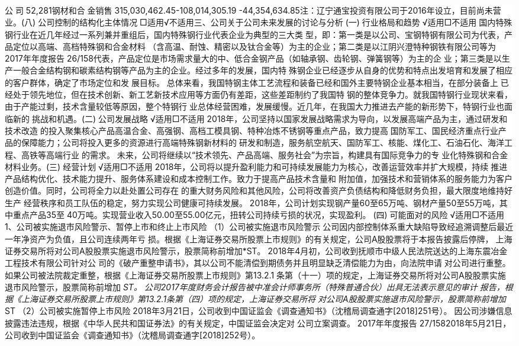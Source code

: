 公
司
52,281钢材和合
金销售
315,030,462.45-108,014,305.19
-44,354,634.85注：辽宁通宝投资有限公司于2016年设立，目前尚未营业。(八)
公司控制的结构化主体情况
□适用√不适用三、公司关于公司未来发展的讨论与分析
(一)
行业格局和趋势
√适用□不适用
国内特殊钢行业在近几年经过一系列兼并重组后，国内特殊钢行业代表企业为典型的三大类
型，即：第一类是以公司、宝钢特钢有限公司为代表，产品定位以高端、高档特殊钢和合金材料
（含高温、耐蚀、精密以及钛合金等）为主的企业；第二类是以江阴兴澄特种钢铁有限公司等为
2017年年度报告
26/158代表，产品定位是市场需求量大的中、低合金钢产品（如轴承钢、齿轮钢、弹簧钢等）为主的企
业；第三类是以生产一般合金结构钢和碳素结构钢等产品为主的企业。经过多年的发展，国内特
殊钢企业已经逐步从自身的优势和特点出发培育和发展了相应的客户群体，确定了市场定位和发
展目标。
总体来看，我国特钢主体工艺流程和装备已经和国外主要特钢企业基本相当，在部分装备上
已经处于领先地位，但在技术创新、新工艺新技术应用等方面仍有差距，这些差距制约了我国特
钢的整体竞争力。就我国特钢行业现状来看，由于产能过剩，技术含量较低等原因，整个特钢行
业总体经营困难，发展缓慢。近几年，在我国大力推进去产能的新形势下，特钢行业也面临新的
挑战和机遇。(二)
公司发展战略
√适用□不适用
2018年，公司坚持以国家发展战略需求为导向，以发展高端产品为主，通过研发和技术改造
的投入聚集核心产品高温合金、高强钢、高档工模具钢、特种冶炼不锈钢等重点产品，致力提高
国防军工、国民经济重点行业产品的保障能力；公司将投入更多的资源进行高端特殊钢新材料的
研发和制造，服务航空航天、国防军工、核能、煤化工、石油石化、海洋工程、高铁等高端行业
的需求。
未来，公司将继续以“技术领先、产品高端、服务社会”为宗旨，构建具有国际竞争力的专
业化特殊钢和合金材料业务。(三)
经营计划
√适用□不适用
2018年，公司将以提升盈利能力和可持续发展能力为核心，改善运营效率并扩大规模，持续
推进产品结构优化、技术能力提升、服务体系建设和成本控制工作。致力于提高产品技术含量和
附加值，加强技术和营销体系的服务能力为客户创造价值。同时，公司将全力以赴处置公司存在
的重大财务风险和其他风险，公司将改善资产负债结构和降低财务负担，最大限度地维持好生产
经营秩序和员工队伍的稳定，努力实现公司健康可持续发展。
2018年，公司计划实现钢产量60至65万吨、钢材产量50至55万吨，其中重点产品35至
40万吨。实现营业收入50.00至55.00亿元，扭转公司持续亏损的状况，实现盈利。
(四)
可能面对的风险
√适用□不适用
1、公司被实施退市风险警示、暂停上市和终止上市风险
（1）公司被实施退市风险警示
公司因内部控制体系重大缺陷导致经追溯调整后最近一年净资产为负值，且公司连续两年亏
损。根据《上海证券交易所股票上市规则》的有关规定，公司A股股票将于本报告披露后停牌，
上海证券交易所将对公司A股股票实施退市风险警示，股票简称前增加*ST。
2018年4月初，公司收到抚顺市中级人民法院送达的上海东震冶金工程技术有限公司针对公
司的《破产重整申请书》，其以公司不能清偿到期债务并且明显缺乏清偿能力为由，向法院申请
对公司进行重整。如果公司被法院裁定重整，根据《上海证券交易所股票上市规则》第13.2.1
条第（十一）项的规定，上海证券交易所将对公司A股股票实施退市风险警示，股票简称前增加
*ST。
公司2017年度财务会计报告被中准会计师事务所（特殊普通合伙）出具无法表示意见的审计
报告，根据《上海证券交易所股票上市规则》第13.2.1条第（四）项的规定，上海证券交易所将
对公司A股股票实施退市风险警示，股票简称前增加*ST
（2）公司被实施暂停上市风险
2018年3月21日，公司收到中国证监会《调查通知书》（沈稽局调查通字[2018]251号）。
因公司涉嫌信息披露违法违规，根据《中华人民共和国证券法》的有关规定，中国证监会决定对
公司立案调查。
2017年年度报告
27/1582018年5月21日，公司收到中国证监会《调查通知书》（沈稽局调查通字[2018]252号）。